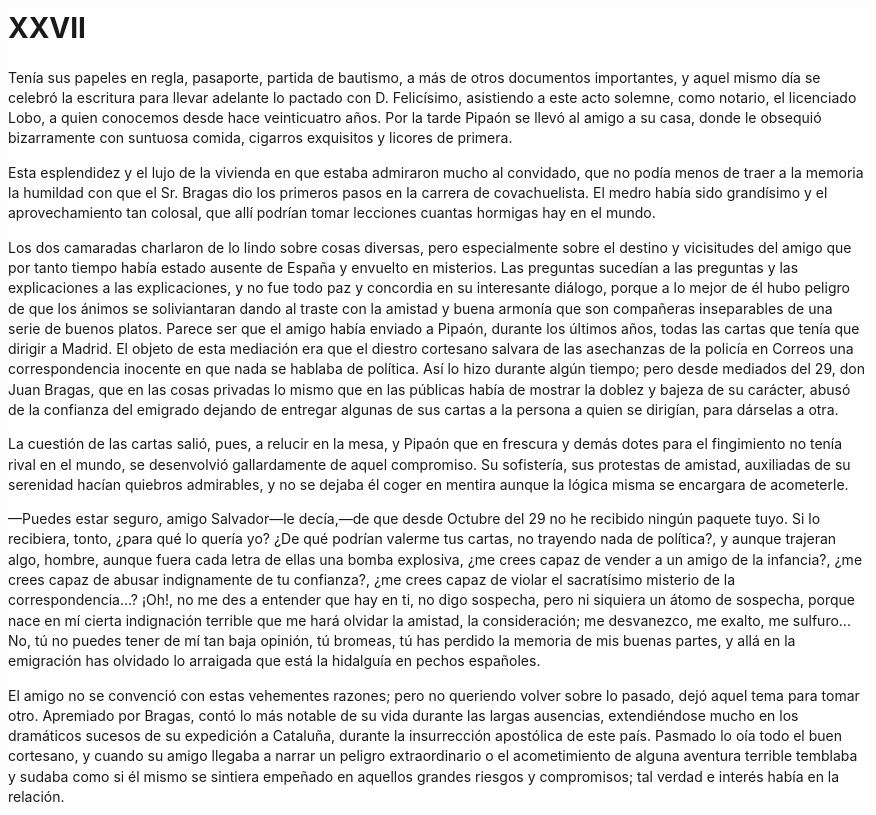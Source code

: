 # XXVII

Tenía sus papeles en regla, pasaporte, partida de bautismo, a más de otros
documentos importantes, y aquel mismo día se celebró la escritura para llevar
adelante lo pactado con D. Felicísimo, asistiendo a este acto solemne, como
notario, el licenciado Lobo, a quien conocemos desde hace veinticuatro años.
Por la tarde Pipaón se llevó al amigo a su casa, donde le obsequió bizarramente
con suntuosa comida, cigarros exquisitos y licores de primera. 

Esta esplendidez y el lujo de la vivienda en que estaba admiraron mucho al
convidado, que no podía menos de traer a la memoria la humildad con que el Sr.
Bragas dio los primeros pasos en la carrera de covachuelista. El medro había
sido grandísimo y el aprovechamiento tan colosal, que allí podrían tomar
lecciones cuantas hormigas hay en el mundo.

Los dos camaradas charlaron de lo lindo sobre cosas diversas, pero
especialmente sobre el destino y vicisitudes del amigo que por tanto tiempo
había estado ausente de España y envuelto en misterios. Las preguntas sucedían
a las preguntas y las explicaciones a las explicaciones, y no fue todo paz
y concordia en su interesante diálogo, porque a lo mejor de él hubo peligro de
que los ánimos se soliviantaran dando al traste con la amistad y buena armonía
que son compañeras inseparables de una serie de buenos platos. Parece ser que
el amigo había enviado a Pipaón, durante los últimos años, todas las cartas que
tenía que dirigir a Madrid. El objeto de esta mediación era que el diestro
cortesano salvara de las asechanzas de la policía en Correos una
correspondencia inocente en que nada se hablaba de política. Así lo hizo
durante algún tiempo; pero desde mediados del 29, don Juan Bragas, que en las
cosas privadas lo mismo que en las públicas había de mostrar la doblez y bajeza
de su carácter, abusó de la confianza del emigrado dejando de entregar algunas
de sus cartas a la persona a quien se dirigían, para dárselas a otra.

La cuestión de las cartas salió, pues, a relucir en la mesa, y Pipaón que en
frescura y demás dotes para el fingimiento no tenía rival en el mundo, se
desenvolvió gallardamente de aquel compromiso. Su sofistería, sus protestas de
amistad, auxiliadas de su serenidad hacían quiebros admirables, y no se dejaba
él coger en mentira aunque la lógica misma se encargara de acometerle.

—Puedes estar seguro, amigo Salvador—le decía,—de que desde Octubre del 29 no
he recibido ningún paquete tuyo. Si lo recibiera, tonto, ¿para qué lo quería
yo? ¿De qué podrían valerme tus cartas, no trayendo nada de política?, y aunque
trajeran algo, hombre, aunque fuera cada letra de ellas una bomba explosiva,
¿me crees capaz de vender a un amigo de la infancia?, ¿me crees capaz de abusar
indignamente de tu confianza?, ¿me crees capaz de violar el sacratísimo
misterio de la correspondencia...? ¡Oh!, no me des a entender que hay en ti, no
digo sospecha, pero ni siquiera un átomo de sospecha, porque nace en mí cierta
indignación terrible que me hará olvidar la amistad, la consideración; me
desvanezco, me exalto, me sulfuro... No, tú no puedes tener de mí tan baja
opinión, tú bromeas, tú has perdido la memoria de mis buenas partes, y allá en
la emigración has olvidado lo arraigada que está la hidalguía en pechos
españoles.

El amigo no se convenció con estas vehementes razones; pero no queriendo volver
sobre lo pasado, dejó aquel tema para tomar otro. Apremiado por Bragas, contó
lo más notable de su vida durante las largas ausencias, extendiéndose mucho en
los dramáticos sucesos de su expedición a Cataluña, durante la insurrección
apostólica de este país. Pasmado lo oía todo el buen cortesano, y cuando su
amigo llegaba a narrar un peligro extraordinario o el acometimiento de alguna
aventura terrible temblaba y sudaba como si él mismo se sintiera empeñado en
aquellos grandes riesgos y compromisos; tal verdad e interés había en la
relación.
